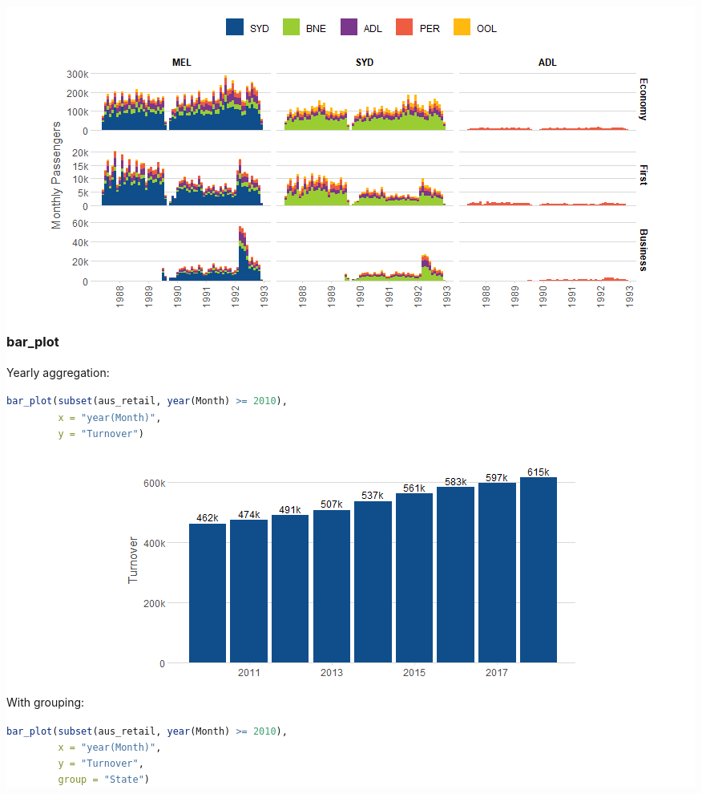 <img src="man/figures/README-area_plot-3-1.png" style="display: block; margin: auto;" />

### bar\_plot

Yearly aggregation:

``` r
bar_plot(subset(aus_retail, year(Month) >= 2010),
         x = "year(Month)",
         y = "Turnover")
```

<img src="man/figures/README-bar_plot-1-1.png" style="display: block; margin: auto;" />

With grouping:

``` r
bar_plot(subset(aus_retail, year(Month) >= 2010), 
         x = "year(Month)",
         y = "Turnover",
         group = "State")
```
